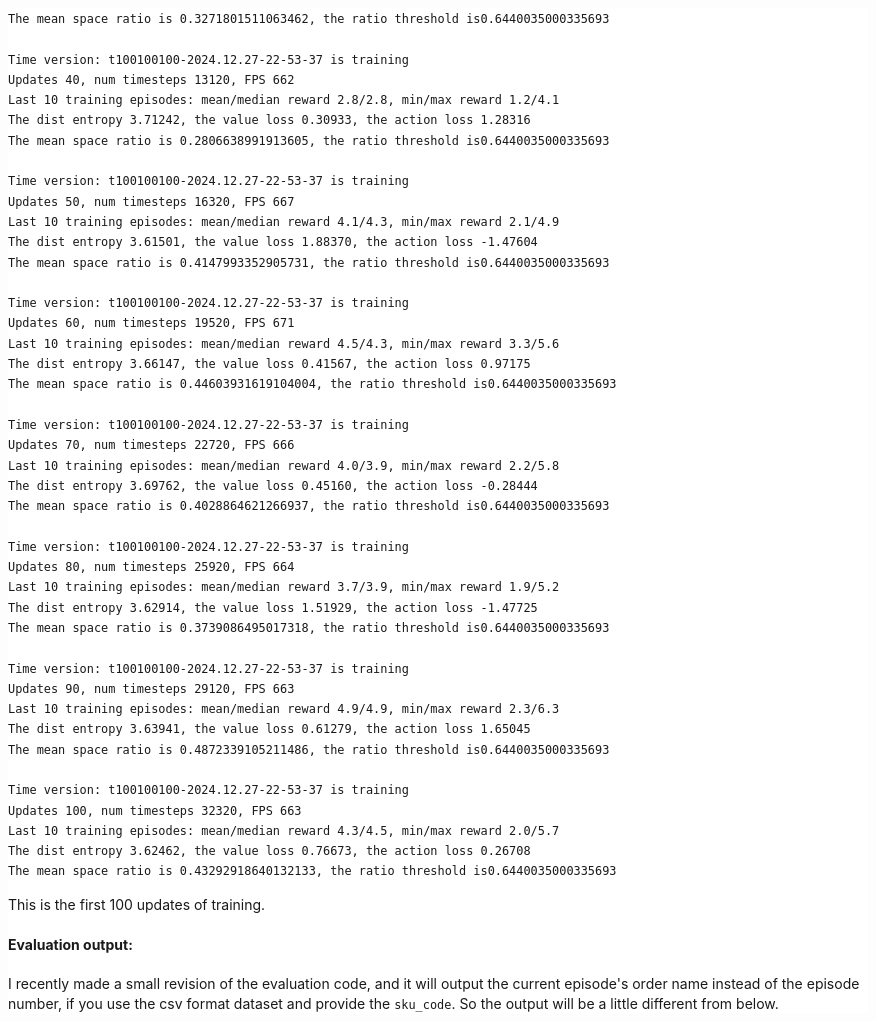 ```
The mean space ratio is 0.3271801511063462, the ratio threshold is0.6440035000335693

Time version: t100100100-2024.12.27-22-53-37 is training
Updates 40, num timesteps 13120, FPS 662
Last 10 training episodes: mean/median reward 2.8/2.8, min/max reward 1.2/4.1
The dist entropy 3.71242, the value loss 0.30933, the action loss 1.28316
The mean space ratio is 0.2806638991913605, the ratio threshold is0.6440035000335693

Time version: t100100100-2024.12.27-22-53-37 is training
Updates 50, num timesteps 16320, FPS 667
Last 10 training episodes: mean/median reward 4.1/4.3, min/max reward 2.1/4.9
The dist entropy 3.61501, the value loss 1.88370, the action loss -1.47604
The mean space ratio is 0.4147993352905731, the ratio threshold is0.6440035000335693

Time version: t100100100-2024.12.27-22-53-37 is training
Updates 60, num timesteps 19520, FPS 671
Last 10 training episodes: mean/median reward 4.5/4.3, min/max reward 3.3/5.6
The dist entropy 3.66147, the value loss 0.41567, the action loss 0.97175
The mean space ratio is 0.44603931619104004, the ratio threshold is0.6440035000335693

Time version: t100100100-2024.12.27-22-53-37 is training
Updates 70, num timesteps 22720, FPS 666
Last 10 training episodes: mean/median reward 4.0/3.9, min/max reward 2.2/5.8
The dist entropy 3.69762, the value loss 0.45160, the action loss -0.28444
The mean space ratio is 0.4028864621266937, the ratio threshold is0.6440035000335693

Time version: t100100100-2024.12.27-22-53-37 is training
Updates 80, num timesteps 25920, FPS 664
Last 10 training episodes: mean/median reward 3.7/3.9, min/max reward 1.9/5.2
The dist entropy 3.62914, the value loss 1.51929, the action loss -1.47725
The mean space ratio is 0.3739086495017318, the ratio threshold is0.6440035000335693

Time version: t100100100-2024.12.27-22-53-37 is training
Updates 90, num timesteps 29120, FPS 663
Last 10 training episodes: mean/median reward 4.9/4.9, min/max reward 2.3/6.3
The dist entropy 3.63941, the value loss 0.61279, the action loss 1.65045
The mean space ratio is 0.4872339105211486, the ratio threshold is0.6440035000335693

Time version: t100100100-2024.12.27-22-53-37 is training
Updates 100, num timesteps 32320, FPS 663
Last 10 training episodes: mean/median reward 4.3/4.5, min/max reward 2.0/5.7
The dist entropy 3.62462, the value loss 0.76673, the action loss 0.26708
The mean space ratio is 0.43292918640132133, the ratio threshold is0.6440035000335693

```

This is the first 100 updates of training.

#### Evaluation output:

I recently made a small revision of the evaluation code, and it will output the current episode's order name instead of the episode number, if you use the csv format dataset and provide the `sku_code`.
So the output will be a little different from below.
